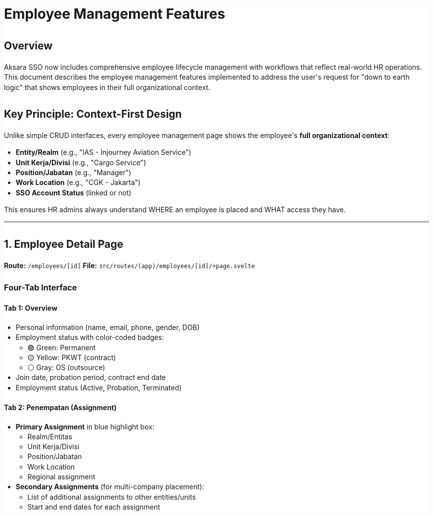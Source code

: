 # Employee Management Features

## Overview

Aksara SSO now includes comprehensive employee lifecycle management with workflows that reflect real-world HR operations. This document describes the employee management features implemented to address the user's request for "down to earth logic" that shows employees in their full organizational context.

## Key Principle: Context-First Design

Unlike simple CRUD interfaces, every employee management page shows the employee's **full organizational context**:
- **Entity/Realm** (e.g., "IAS - Injourney Aviation Service")
- **Unit Kerja/Divisi** (e.g., "Cargo Service")
- **Position/Jabatan** (e.g., "Manager")
- **Work Location** (e.g., "CGK - Jakarta")
- **SSO Account Status** (linked or not)

This ensures HR admins always understand WHERE an employee is placed and WHAT access they have.

---

## 1. Employee Detail Page

**Route:** `/employees/[id]`
**File:** `src/routes/(app)/employees/[id]/+page.svelte`

### Four-Tab Interface

#### Tab 1: Overview
- Personal information (name, email, phone, gender, DOB)
- Employment status with color-coded badges:
  - 🟢 Green: Permanent
  - 🟡 Yellow: PKWT (contract)
  - ⚪ Gray: OS (outsource)
- Join date, probation period, contract end date
- Employment status (Active, Probation, Terminated)

#### Tab 2: Penempatan (Assignment)
- **Primary Assignment** in blue highlight box:
  - Realm/Entitas
  - Unit Kerja/Divisi
  - Position/Jabatan
  - Work Location
  - Regional assignment
- **Secondary Assignments** (for multi-company placement):
  - List of additional assignments to other entities/units
  - Start and end dates for each assignment
